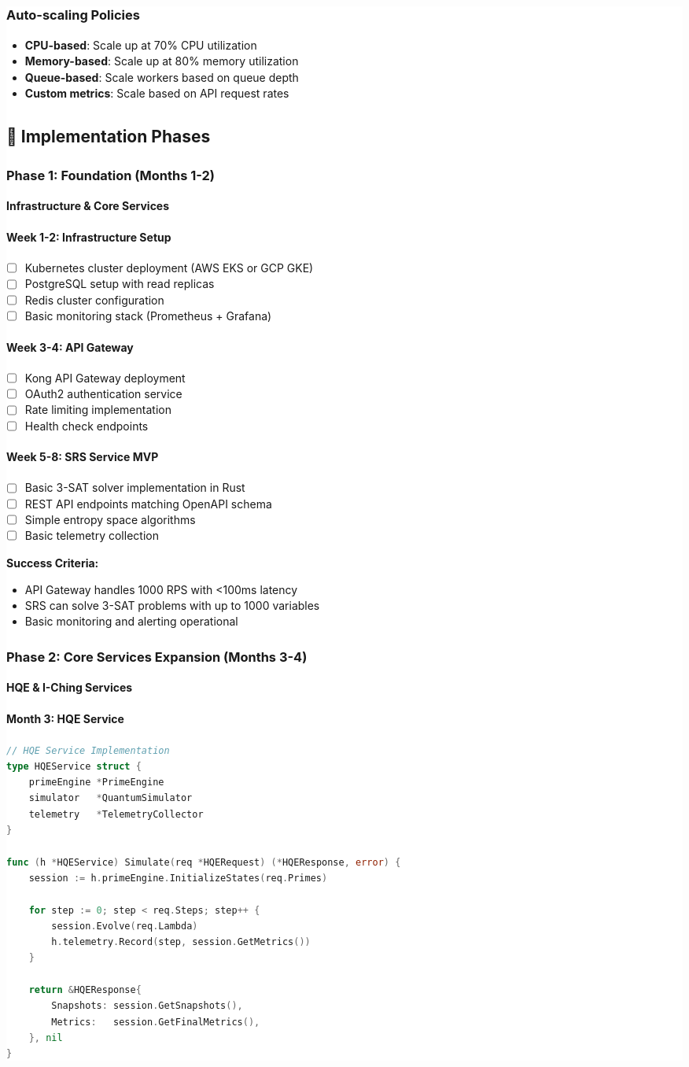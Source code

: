 ### Auto-scaling Policies
- **CPU-based**: Scale up at 70% CPU utilization
- **Memory-based**: Scale up at 80% memory utilization
- **Queue-based**: Scale workers based on queue depth
- **Custom metrics**: Scale based on API request rates

## 🚀 Implementation Phases

### Phase 1: Foundation (Months 1-2)
**Infrastructure & Core Services**

#### Week 1-2: Infrastructure Setup
- [ ] Kubernetes cluster deployment (AWS EKS or GCP GKE)
- [ ] PostgreSQL setup with read replicas
- [ ] Redis cluster configuration
- [ ] Basic monitoring stack (Prometheus + Grafana)

#### Week 3-4: API Gateway
- [ ] Kong API Gateway deployment
- [ ] OAuth2 authentication service
- [ ] Rate limiting implementation
- [ ] Health check endpoints

#### Week 5-8: SRS Service MVP
- [ ] Basic 3-SAT solver implementation in Rust
- [ ] REST API endpoints matching OpenAPI schema
- [ ] Simple entropy space algorithms
- [ ] Basic telemetry collection

**Success Criteria:**
- API Gateway handles 1000 RPS with <100ms latency
- SRS can solve 3-SAT problems with up to 1000 variables
- Basic monitoring and alerting operational

### Phase 2: Core Services Expansion (Months 3-4)
**HQE & I-Ching Services**

#### Month 3: HQE Service
```go
// HQE Service Implementation
type HQEService struct {
    primeEngine *PrimeEngine
    simulator   *QuantumSimulator
    telemetry   *TelemetryCollector
}

func (h *HQEService) Simulate(req *HQERequest) (*HQEResponse, error) {
    session := h.primeEngine.InitializeStates(req.Primes)
    
    for step := 0; step < req.Steps; step++ {
        session.Evolve(req.Lambda)
        h.telemetry.Record(step, session.GetMetrics())
    }
    
    return &HQEResponse{
        Snapshots: session.GetSnapshots(),
        Metrics:   session.GetFinalMetrics(),
    }, nil
}
```
